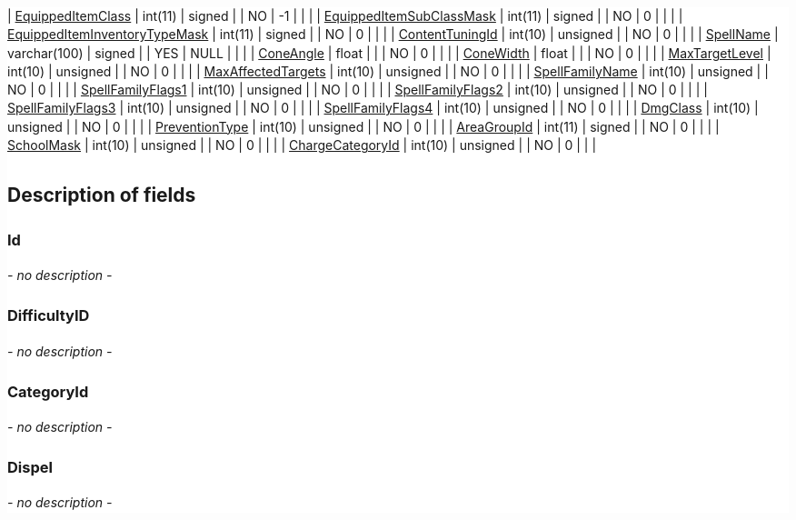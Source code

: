 | [EquippedItemClass](#EquippedItemClass) | int(11) | signed |  | NO | -1 |  |  |
| [EquippedItemSubClassMask](#EquippedItemSubClassMask) | int(11) | signed |  | NO | 0 |  |  |
| [EquippedItemInventoryTypeMask](#EquippedItemInventoryTypeMask) | int(11) | signed |  | NO | 0 |  |  |
| [ContentTuningId](#ContentTuningId) | int(10) | unsigned |  | NO | 0 |  |  |
| [SpellName](#SpellName) | varchar(100) | signed |  | YES | NULL |  |  |
| [ConeAngle](#ConeAngle) | float |  |  | NO | 0 |  |  |
| [ConeWidth](#ConeWidth) | float |  |  | NO | 0 |  |  |
| [MaxTargetLevel](#MaxTargetLevel) | int(10) | unsigned |  | NO | 0 |  |  |
| [MaxAffectedTargets](#MaxAffectedTargets) | int(10) | unsigned |  | NO | 0 |  |  |
| [SpellFamilyName](#SpellFamilyName) | int(10) | unsigned |  | NO | 0 |  |  |
| [SpellFamilyFlags1](#SpellFamilyFlags1) | int(10) | unsigned |  | NO | 0 |  |  |
| [SpellFamilyFlags2](#SpellFamilyFlags2) | int(10) | unsigned |  | NO | 0 |  |  |
| [SpellFamilyFlags3](#SpellFamilyFlags3) | int(10) | unsigned |  | NO | 0 |  |  |
| [SpellFamilyFlags4](#SpellFamilyFlags4) | int(10) | unsigned |  | NO | 0 |  |  |
| [DmgClass](#DmgClass) | int(10) | unsigned |  | NO | 0 |  |  |
| [PreventionType](#PreventionType) | int(10) | unsigned |  | NO | 0 |  |  |
| [AreaGroupId](#AreaGroupId) | int(11) | signed |  | NO | 0 |  |  |
| [SchoolMask](#SchoolMask) | int(10) | unsigned |  | NO | 0 |  |  |
| [ChargeCategoryId](#ChargeCategoryId) | int(10) | unsigned |  | NO | 0 |  |  |
&nbsp;
## Description of fields

### Id
*- no description -*
&nbsp;

### DifficultyID
*- no description -*
&nbsp;

### CategoryId
*- no description -*
&nbsp;

### Dispel
*- no description -*
&nbsp;
